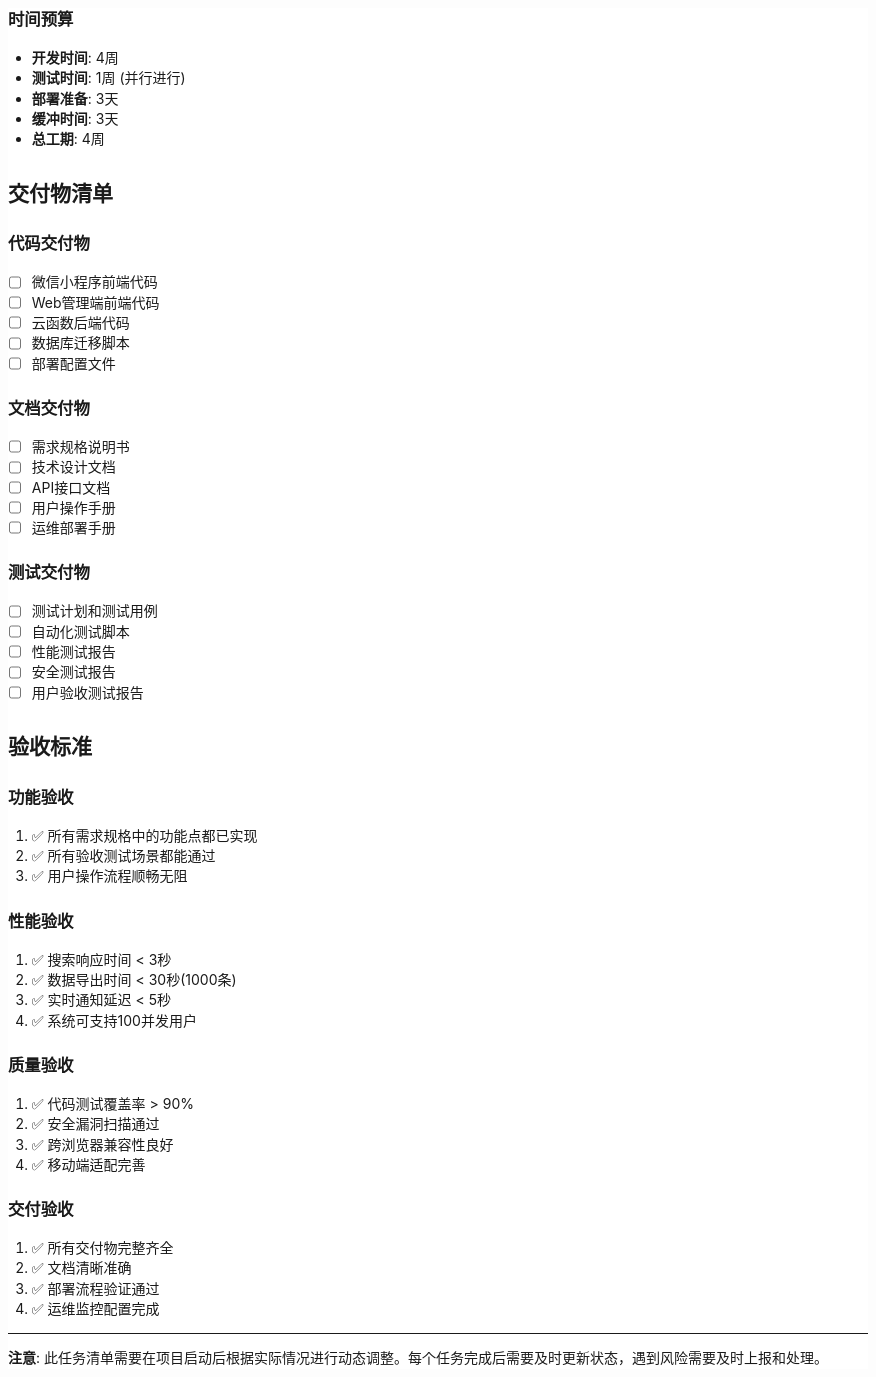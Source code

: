 ### 时间预算
- **开发时间**: 4周
- **测试时间**: 1周 (并行进行)
- **部署准备**: 3天
- **缓冲时间**: 3天
- **总工期**: 4周

## 交付物清单

### 代码交付物
- [ ] 微信小程序前端代码
- [ ] Web管理端前端代码
- [ ] 云函数后端代码
- [ ] 数据库迁移脚本
- [ ] 部署配置文件

### 文档交付物
- [ ] 需求规格说明书
- [ ] 技术设计文档
- [ ] API接口文档
- [ ] 用户操作手册
- [ ] 运维部署手册

### 测试交付物
- [ ] 测试计划和测试用例
- [ ] 自动化测试脚本
- [ ] 性能测试报告
- [ ] 安全测试报告
- [ ] 用户验收测试报告

## 验收标准

### 功能验收
1. ✅ 所有需求规格中的功能点都已实现
2. ✅ 所有验收测试场景都能通过
3. ✅ 用户操作流程顺畅无阻

### 性能验收
1. ✅ 搜索响应时间 < 3秒
2. ✅ 数据导出时间 < 30秒(1000条)
3. ✅ 实时通知延迟 < 5秒
4. ✅ 系统可支持100并发用户

### 质量验收
1. ✅ 代码测试覆盖率 > 90%
2. ✅ 安全漏洞扫描通过
3. ✅ 跨浏览器兼容性良好
4. ✅ 移动端适配完善

### 交付验收
1. ✅ 所有交付物完整齐全
2. ✅ 文档清晰准确
3. ✅ 部署流程验证通过
4. ✅ 运维监控配置完成

---

**注意**: 此任务清单需要在项目启动后根据实际情况进行动态调整。每个任务完成后需要及时更新状态，遇到风险需要及时上报和处理。